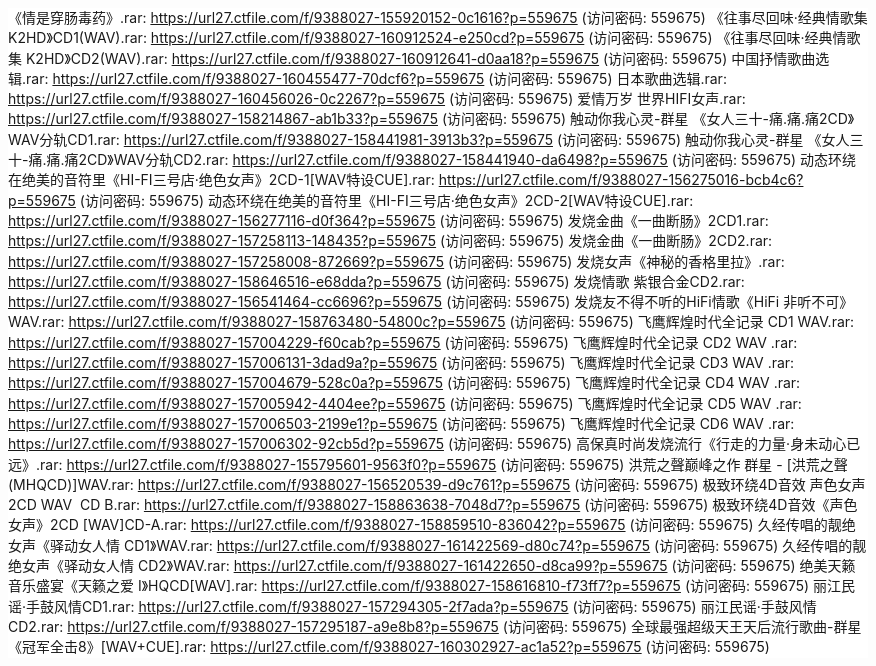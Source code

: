 《情是穿肠毒药》.rar: https://url27.ctfile.com/f/9388027-155920152-0c1616?p=559675
(访问密码: 559675)
《往事尽回味·经典情歌集 K2HD》CD1(WAV).rar: https://url27.ctfile.com/f/9388027-160912524-e250cd?p=559675
(访问密码: 559675)
《往事尽回味·经典情歌集 K2HD》CD2(WAV).rar: https://url27.ctfile.com/f/9388027-160912641-d0aa18?p=559675
(访问密码: 559675)
中国抒情歌曲选辑.rar: https://url27.ctfile.com/f/9388027-160455477-70dcf6?p=559675
(访问密码: 559675)
日本歌曲选辑.rar: https://url27.ctfile.com/f/9388027-160456026-0c2267?p=559675
(访问密码: 559675)
爱情万岁 世界HIFI女声.rar: https://url27.ctfile.com/f/9388027-158214867-ab1b33?p=559675
(访问密码: 559675)
触动你我心灵-群星 《女人三十-痛.痛.痛2CD》WAV分轨CD1.rar: https://url27.ctfile.com/f/9388027-158441981-3913b3?p=559675
(访问密码: 559675)
触动你我心灵-群星 《女人三十-痛.痛.痛2CD》WAV分轨CD2.rar: https://url27.ctfile.com/f/9388027-158441940-da6498?p=559675
(访问密码: 559675)
动态环绕在绝美的音符里《HI-FI三号店·绝色女声》2CD-1[WAV特设CUE].rar: https://url27.ctfile.com/f/9388027-156275016-bcb4c6?p=559675
(访问密码: 559675)
动态环绕在绝美的音符里《HI-FI三号店·绝色女声》2CD-2[WAV特设CUE].rar: https://url27.ctfile.com/f/9388027-156277116-d0f364?p=559675
(访问密码: 559675)
发烧金曲《一曲断肠》2CD1.rar: https://url27.ctfile.com/f/9388027-157258113-148435?p=559675
(访问密码: 559675)
发烧金曲《一曲断肠》2CD2.rar: https://url27.ctfile.com/f/9388027-157258008-872669?p=559675
(访问密码: 559675)
发烧女声《神秘的香格里拉》.rar: https://url27.ctfile.com/f/9388027-158646516-e68dda?p=559675
(访问密码: 559675)
发烧情歌 紫银合金CD2.rar: https://url27.ctfile.com/f/9388027-156541464-cc6696?p=559675
(访问密码: 559675)
发烧友不得不听的HiFi情歌《HiFi 非听不可》WAV.rar: https://url27.ctfile.com/f/9388027-158763480-54800c?p=559675
(访问密码: 559675)
飞鹰辉煌时代全记录 CD1 WAV.rar: https://url27.ctfile.com/f/9388027-157004229-f60cab?p=559675
(访问密码: 559675)
飞鹰辉煌时代全记录 CD2 WAV .rar: https://url27.ctfile.com/f/9388027-157006131-3dad9a?p=559675
(访问密码: 559675)
飞鹰辉煌时代全记录 CD3 WAV .rar: https://url27.ctfile.com/f/9388027-157004679-528c0a?p=559675
(访问密码: 559675)
飞鹰辉煌时代全记录 CD4 WAV .rar: https://url27.ctfile.com/f/9388027-157005942-4404ee?p=559675
(访问密码: 559675)
飞鹰辉煌时代全记录 CD5 WAV .rar: https://url27.ctfile.com/f/9388027-157006503-2199e1?p=559675
(访问密码: 559675)
飞鹰辉煌时代全记录 CD6 WAV .rar: https://url27.ctfile.com/f/9388027-157006302-92cb5d?p=559675
(访问密码: 559675)
高保真时尚发烧流行《行走的力量·身未动心已远》.rar: https://url27.ctfile.com/f/9388027-155795601-9563f0?p=559675
(访问密码: 559675)
洪荒之聲巅峰之作 群星 - [洪荒之聲 (MHQCD)]WAV.rar: https://url27.ctfile.com/f/9388027-156520539-d9c761?p=559675
(访问密码: 559675)
极致环绕4D音效 声色女声 2CD WAV  CD B.rar: https://url27.ctfile.com/f/9388027-158863638-7048d7?p=559675
(访问密码: 559675)
极致环绕4D音效《声色女声》2CD [WAV]CD-A.rar: https://url27.ctfile.com/f/9388027-158859510-836042?p=559675
(访问密码: 559675)
久经传唱的靓绝女声《驿动女人情 CD1》WAV.rar: https://url27.ctfile.com/f/9388027-161422569-d80c74?p=559675
(访问密码: 559675)
久经传唱的靓绝女声《驿动女人情 CD2》WAV.rar: https://url27.ctfile.com/f/9388027-161422650-d8ca99?p=559675
(访问密码: 559675)
绝美天籁音乐盛宴《天籁之爱 I》HQCD[WAV].rar: https://url27.ctfile.com/f/9388027-158616810-f73ff7?p=559675
(访问密码: 559675)
丽江民谣·手鼓风情CD1.rar: https://url27.ctfile.com/f/9388027-157294305-2f7ada?p=559675
(访问密码: 559675)
丽江民谣·手鼓风情CD2.rar: https://url27.ctfile.com/f/9388027-157295187-a9e8b8?p=559675
(访问密码: 559675)
全球最强超级天王天后流行歌曲-群星《冠军全击8》[WAV+CUE].rar: https://url27.ctfile.com/f/9388027-160302927-ac1a52?p=559675
(访问密码: 559675)